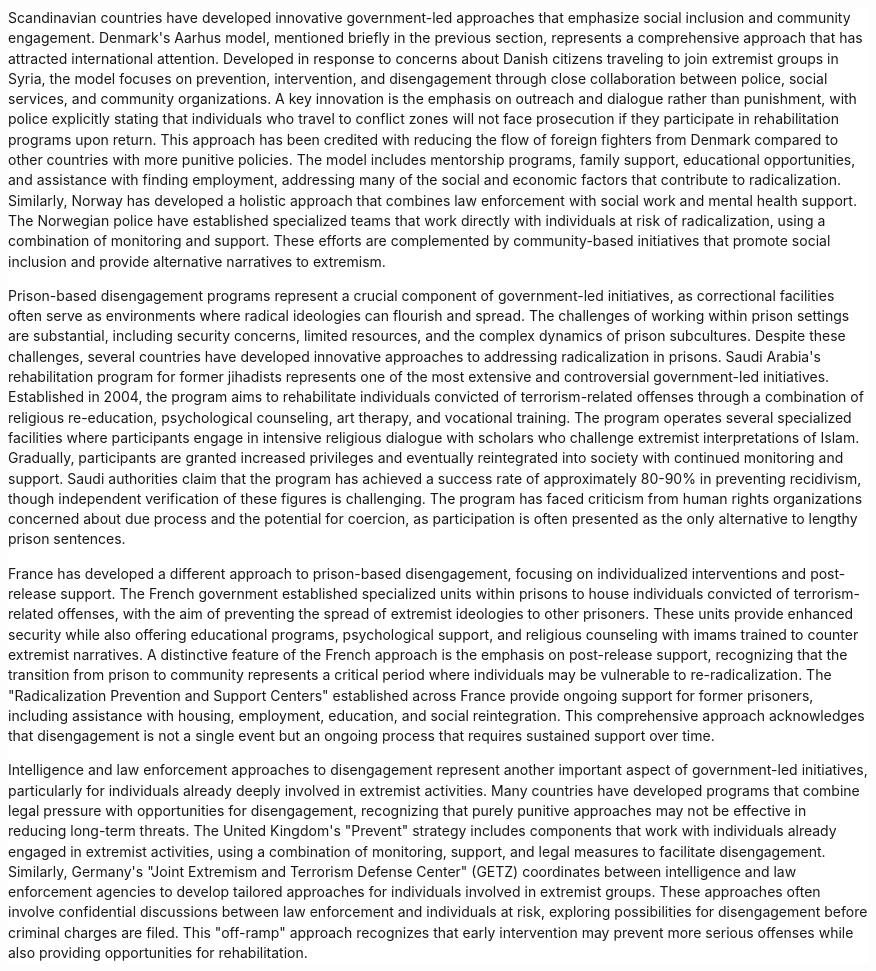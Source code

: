 Scandinavian countries have developed innovative government-led approaches that emphasize social inclusion and community engagement. Denmark's Aarhus model, mentioned briefly in the previous section, represents a comprehensive approach that has attracted international attention. Developed in response to concerns about Danish citizens traveling to join extremist groups in Syria, the model focuses on prevention, intervention, and disengagement through close collaboration between police, social services, and community organizations. A key innovation is the emphasis on outreach and dialogue rather than punishment, with police explicitly stating that individuals who travel to conflict zones will not face prosecution if they participate in rehabilitation programs upon return. This approach has been credited with reducing the flow of foreign fighters from Denmark compared to other countries with more punitive policies. The model includes mentorship programs, family support, educational opportunities, and assistance with finding employment, addressing many of the social and economic factors that contribute to radicalization. Similarly, Norway has developed a holistic approach that combines law enforcement with social work and mental health support. The Norwegian police have established specialized teams that work directly with individuals at risk of radicalization, using a combination of monitoring and support. These efforts are complemented by community-based initiatives that promote social inclusion and provide alternative narratives to extremism.

Prison-based disengagement programs represent a crucial component of government-led initiatives, as correctional facilities often serve as environments where radical ideologies can flourish and spread. The challenges of working within prison settings are substantial, including security concerns, limited resources, and the complex dynamics of prison subcultures. Despite these challenges, several countries have developed innovative approaches to addressing radicalization in prisons. Saudi Arabia's rehabilitation program for former jihadists represents one of the most extensive and controversial government-led initiatives. Established in 2004, the program aims to rehabilitate individuals convicted of terrorism-related offenses through a combination of religious re-education, psychological counseling, art therapy, and vocational training. The program operates several specialized facilities where participants engage in intensive religious dialogue with scholars who challenge extremist interpretations of Islam. Gradually, participants are granted increased privileges and eventually reintegrated into society with continued monitoring and support. Saudi authorities claim that the program has achieved a success rate of approximately 80-90% in preventing recidivism, though independent verification of these figures is challenging. The program has faced criticism from human rights organizations concerned about due process and the potential for coercion, as participation is often presented as the only alternative to lengthy prison sentences.

France has developed a different approach to prison-based disengagement, focusing on individualized interventions and post-release support. The French government established specialized units within prisons to house individuals convicted of terrorism-related offenses, with the aim of preventing the spread of extremist ideologies to other prisoners. These units provide enhanced security while also offering educational programs, psychological support, and religious counseling with imams trained to counter extremist narratives. A distinctive feature of the French approach is the emphasis on post-release support, recognizing that the transition from prison to community represents a critical period where individuals may be vulnerable to re-radicalization. The "Radicalization Prevention and Support Centers" established across France provide ongoing support for former prisoners, including assistance with housing, employment, education, and social reintegration. This comprehensive approach acknowledges that disengagement is not a single event but an ongoing process that requires sustained support over time.

Intelligence and law enforcement approaches to disengagement represent another important aspect of government-led initiatives, particularly for individuals already deeply involved in extremist activities. Many countries have developed programs that combine legal pressure with opportunities for disengagement, recognizing that purely punitive approaches may not be effective in reducing long-term threats. The United Kingdom's "Prevent" strategy includes components that work with individuals already engaged in extremist activities, using a combination of monitoring, support, and legal measures to facilitate disengagement. Similarly, Germany's "Joint Extremism and Terrorism Defense Center" (GETZ) coordinates between intelligence and law enforcement agencies to develop tailored approaches for individuals involved in extremist groups. These approaches often involve confidential discussions between law enforcement and individuals at risk, exploring possibilities for disengagement before criminal charges are filed. This "off-ramp" approach recognizes that early intervention may prevent more serious offenses while also providing opportunities for rehabilitation.
